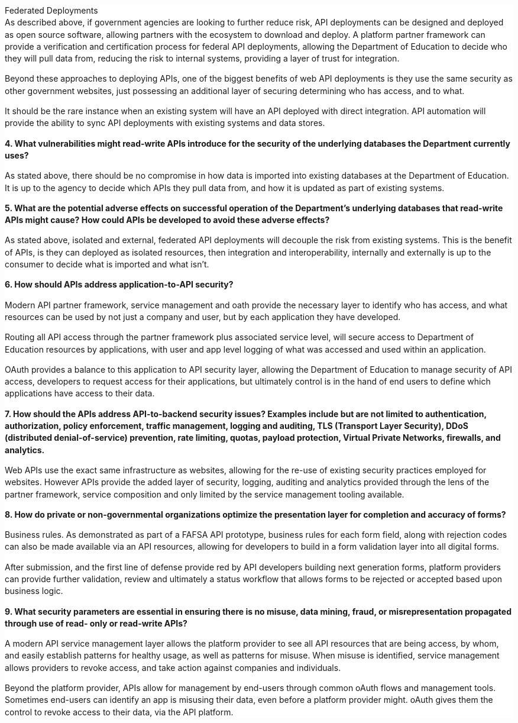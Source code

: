 <p>Federated Deployments<br /> As described above, if government agencies are looking to further reduce risk, API deployments can be designed and deployed as open source software, allowing partners with the ecosystem to download and deploy. A platform partner framework can provide a verification and certification process for federal API deployments, allowing the Department of Education to decide who they will pull data from, reducing the risk to internal systems, providing a layer of trust for integration.</p>
<p>Beyond these approaches to deploying APIs, one of the biggest benefits of web API deployments is they use the same security as other government websites, just possessing an additional layer of securing determining who has access, and to what.</p>
<p>It should be the rare instance when an existing system will have an API deployed with direct integration. API automation will provide the ability to sync API deployments with existing systems and data stores.</p>
<p><strong>4. What vulnerabilities might read-write APIs introduce for the security of the underlying databases the Department currently uses?</strong></p>
<p>As stated above, there should be no compromise in how data is imported into existing databases at the Department of Education. It is up to the agency to decide which APIs they pull data from, and how it is updated as part of existing systems.</p>
<p><strong>5. What are the potential adverse effects on successful operation of the Department&rsquo;s underlying databases that read-write APIs might cause? How could APIs be developed to avoid these adverse effects?</strong></p>
<p>As stated above, isolated and external, federated API deployments will decouple the risk from existing systems. This is the benefit of APIs, is they can deployed as isolated resources, then integration and interoperability, internally and externally is up to the consumer to decide what is imported and what isn&rsquo;t.</p>
<p><strong>6. How should APIs address application-to-API security?</strong></p>
<p>Modern API partner framework, service management and oath provide the necessary layer to identify who has access, and what resources can be used by not just a company and user, but by each application they have developed.</p>
<p>Routing all API access through the partner framework plus associated service level, will secure access to Department of Education resources  by applications, with user and app level logging of what was accessed and used within an application.</p>
<p>OAuth provides a balance to this application to API security layer, allowing the Department of Education to manage security of API access, developers to request access for their applications, but ultimately control is in the hand of end users to define which applications have access to their data.</p>
<p><strong>7. How should the APIs address API-to-backend security issues?  Examples include but are not limited to authentication, authorization, policy enforcement, traffic management, logging and auditing, TLS (Transport Layer Security), DDoS (distributed denial-of-service) prevention, rate limiting, quotas, payload protection, Virtual Private Networks, firewalls, and analytics.</strong></p>
<p>Web APIs use the exact same infrastructure as websites, allowing for the re-use of existing security practices employed for websites. However APIs provide the added layer of security, logging, auditing and analytics provided through the lens of the partner framework, service composition and only limited by the service management tooling available.</p>
<p><strong>8. How do private or non-governmental organizations optimize the presentation layer for completion and accuracy of forms?</strong></p>
<p>Business rules. As demonstrated as part of a FAFSA API prototype, business rules for each form field, along with rejection codes can also be made available via an API resources, allowing for developers to build in a form validation layer into all digital forms.</p>
<p>After submission, and the first line of defense provide red by API developers building next generation forms, platform providers can provide further validation, review and ultimately a status workflow that allows forms to be rejected or accepted based upon business logic.</p>
<p><strong>9. What security parameters are essential in ensuring there is no misuse, data mining, fraud, or misrepresentation propagated through use of read- only or read-write APIs?</strong></p>
<p>A modern API service management layer allows the platform provider to see all API resources that are being access, by whom, and easily establish patterns for healthy usage, as well as patterns for misuse. When misuse is identified, service management allows providers to revoke access, and take action against companies and individuals.</p>
<p>Beyond the platform provider, APIs allow for management by end-users through common oAuth flows and management tools. Sometimes end-users can identify an app is misusing their data, even before a platform provider might. oAuth gives them the control to revoke access to their data, via the API platform.</p>